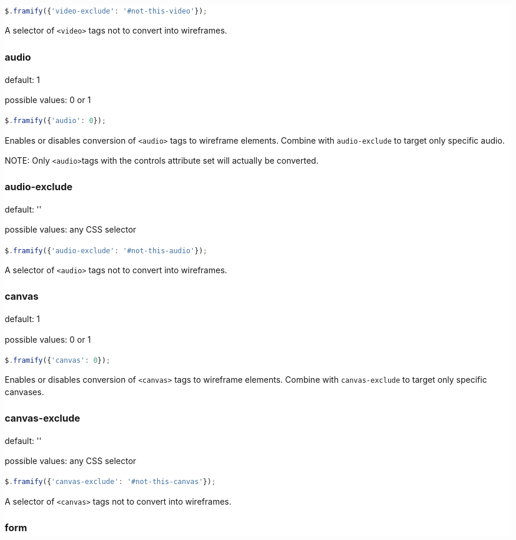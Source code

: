 ``` javascript
$.framify({'video-exclude': '#not-this-video'});
```

A selector of ``<video>`` tags not to convert into wireframes.

### audio

default: 1

possible values: 0 or 1

``` javascript
$.framify({'audio': 0});
```

Enables or disables conversion of ``<audio>`` tags to wireframe elements. 
Combine with ``audio-exclude`` to target only specific audio.

NOTE: Only ``<audio>``tags with the controls attribute set will actually
be converted.

### audio-exclude

default: ''

possible values: any CSS selector

``` javascript
$.framify({'audio-exclude': '#not-this-audio'});
```

A selector of ``<audio>`` tags not to convert into wireframes.

### canvas

default: 1

possible values: 0 or 1

``` javascript
$.framify({'canvas': 0});
```

Enables or disables conversion of ``<canvas>`` tags to wireframe elements. 
Combine with ``canvas-exclude`` to target only specific canvases.

### canvas-exclude

default: ''

possible values: any CSS selector

``` javascript
$.framify({'canvas-exclude': '#not-this-canvas'});
```
	
A selector of ``<canvas>`` tags not to convert into wireframes.

### form
